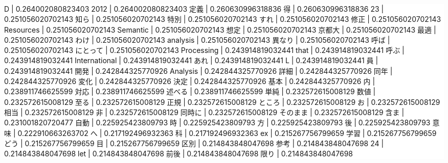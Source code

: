 D | 0.264002080823403
2012 | 0.264002080823403
定義 | 0.260630996318836
得 | 0.260630996318836
23 | 0.251056020702143
知ら | 0.251056020702143
特別 | 0.251056020702143
すれ | 0.251056020702143
修正 | 0.251056020702143
Resources | 0.251056020702143
Semantic | 0.251056020702143
想定 | 0.251056020702143
京都大 | 0.251056020702143
最適 | 0.251056020702143
わけ | 0.251056020702143
analysis | 0.251056020702143
異なり | 0.251056020702143
呼ば | 0.251056020702143
にとって | 0.251056020702143
Processing | 0.243914819032441
that | 0.243914819032441
呼ぶ | 0.243914819032441
International | 0.243914819032441
あれ | 0.243914819032441
L | 0.243914819032441
員 | 0.243914819032441
開発 | 0.242844325770926
Analysis | 0.242844325770926
詳細 | 0.242844325770926
同年 | 0.242844325770926
変化 | 0.242844325770926
決定 | 0.242844325770926
基本 | 0.242844325770926
内 | 0.238911746625599
対応 | 0.238911746625599
述べる | 0.238911746625599
単純 | 0.232572615008129
数値 | 0.232572615008129
至る | 0.232572615008129
正規 | 0.232572615008129
ところ | 0.232572615008129
お | 0.232572615008129
相当 | 0.232572615008129
非 | 0.232572615008129
同時に | 0.232572615008129
そのまま | 0.232572615008129
含ま | 0.231001820720477
自動 | 0.225925423809793
時 | 0.225925423809793
方 | 0.225925423809793
後 | 0.225925423809793
意味 | 0.222910663263702
へ | 0.217192496932363
科 | 0.217192496932363
ex | 0.215267756799659
学習 | 0.215267756799659
どう | 0.215267756799659
目 | 0.215267756799659
区別 | 0.214843848047698
参考 | 0.214843848047698
24 | 0.214843848047698
let | 0.214843848047698
前後 | 0.214843848047698
限り | 0.214843848047698